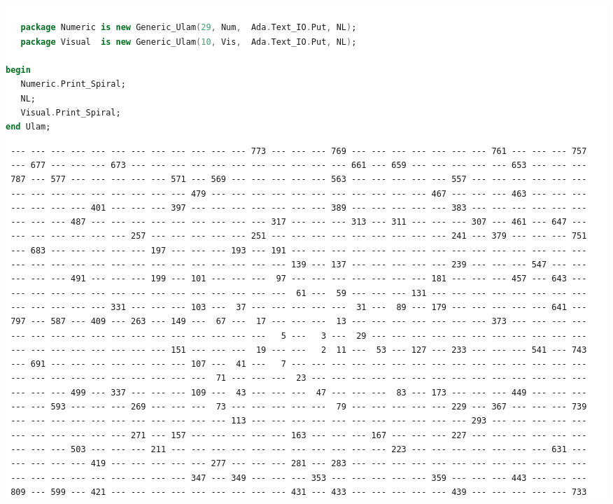 ```Ada

   package Numeric is new Generic_Ulam(29, Num,  Ada.Text_IO.Put, NL);
   package Visual  is new Generic_Ulam(10, Vis,  Ada.Text_IO.Put, NL);

begin
   Numeric.Print_Spiral;
   NL;
   Visual.Print_Spiral;
end Ulam;
```


```txt
 --- --- --- --- --- --- --- --- --- --- --- --- 773 --- --- --- 769 --- --- --- --- --- --- --- 761 --- --- --- 757
 --- 677 --- --- --- 673 --- --- --- --- --- --- --- --- --- --- --- 661 --- 659 --- --- --- --- --- 653 --- --- ---
 787 --- 577 --- --- --- --- --- 571 --- 569 --- --- --- --- --- 563 --- --- --- --- --- 557 --- --- --- --- --- ---
 --- --- --- --- --- --- --- --- --- 479 --- --- --- --- --- --- --- --- --- --- --- 467 --- --- --- 463 --- --- ---
 --- --- --- --- 401 --- --- --- 397 --- --- --- --- --- --- --- 389 --- --- --- --- --- 383 --- --- --- --- --- ---
 --- --- --- 487 --- --- --- --- --- --- --- --- --- 317 --- --- --- 313 --- 311 --- --- --- 307 --- 461 --- 647 ---
 --- --- --- --- --- --- 257 --- --- --- --- --- 251 --- --- --- --- --- --- --- --- --- 241 --- 379 --- --- --- 751
 --- 683 --- --- --- --- --- 197 --- --- --- 193 --- 191 --- --- --- --- --- --- --- --- --- --- --- --- --- --- ---
 --- --- --- --- --- --- --- --- --- --- --- --- --- --- 139 --- 137 --- --- --- --- --- 239 --- --- --- 547 --- ---
 --- --- --- 491 --- --- --- 199 --- 101 --- --- ---  97 --- --- --- --- --- --- --- 181 --- --- --- 457 --- 643 ---
 --- --- --- --- --- --- --- --- --- --- --- --- --- ---  61 ---  59 --- --- --- 131 --- --- --- --- --- --- --- ---
 --- --- --- --- --- 331 --- --- --- 103 ---  37 --- --- --- --- ---  31 ---  89 --- 179 --- --- --- --- --- 641 ---
 797 --- 587 --- 409 --- 263 --- 149 ---  67 ---  17 --- --- ---  13 --- --- --- --- --- --- --- 373 --- --- --- ---
 --- --- --- --- --- --- --- --- --- --- --- --- ---   5 ---   3 ---  29 --- --- --- --- --- --- --- --- --- --- ---
 --- --- --- --- --- --- --- --- 151 --- --- ---  19 --- ---   2  11 ---  53 --- 127 --- 233 --- --- --- 541 --- 743
 --- 691 --- --- --- --- --- --- --- 107 ---  41 ---   7 --- --- --- --- --- --- --- --- --- --- --- --- --- --- ---
 --- --- --- --- --- --- --- --- --- ---  71 --- --- ---  23 --- --- --- --- --- --- --- --- --- --- --- --- --- ---
 --- --- --- 499 --- 337 --- --- --- 109 ---  43 --- --- ---  47 --- --- ---  83 --- 173 --- --- --- 449 --- --- ---
 --- --- 593 --- --- --- 269 --- --- ---  73 --- --- --- --- ---  79 --- --- --- --- --- 229 --- 367 --- --- --- 739
 --- --- --- --- --- --- --- --- --- --- --- 113 --- --- --- --- --- --- --- --- --- --- --- 293 --- --- --- --- ---
 --- --- --- --- --- --- 271 --- 157 --- --- --- --- --- 163 --- --- --- 167 --- --- --- 227 --- --- --- --- --- ---
 --- --- --- 503 --- --- --- 211 --- --- --- --- --- --- --- --- --- --- --- 223 --- --- --- --- --- --- --- 631 ---
 --- --- --- --- 419 --- --- --- --- --- 277 --- --- --- 281 --- 283 --- --- --- --- --- --- --- --- --- --- --- ---
 --- --- --- --- --- --- --- --- --- 347 --- 349 --- --- --- 353 --- --- --- --- --- 359 --- --- --- 443 --- --- ---
 809 --- 599 --- 421 --- --- --- --- --- --- --- --- --- 431 --- 433 --- --- --- --- --- 439 --- --- --- --- --- 733
```